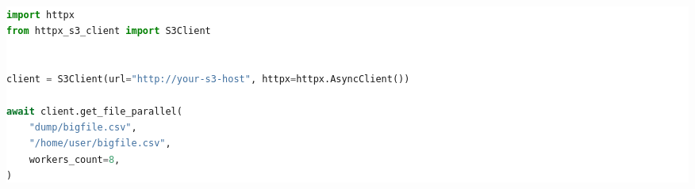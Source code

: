 ```python
import httpx
from httpx_s3_client import S3Client


client = S3Client(url="http://your-s3-host", httpx=httpx.AsyncClient())

await client.get_file_parallel(
    "dump/bigfile.csv",
    "/home/user/bigfile.csv",
    workers_count=8,
)
```
